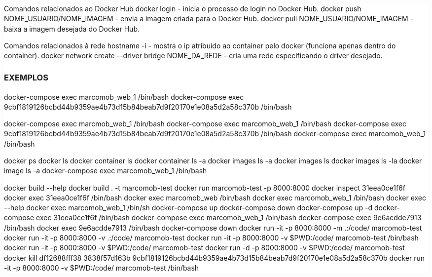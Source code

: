 Comandos relacionados ao Docker Hub
    docker login - inicia o processo de login no Docker Hub.
    docker push NOME_USUARIO/NOME_IMAGEM - envia a imagem criada para o Docker Hub.
    docker pull NOME_USUARIO/NOME_IMAGEM - baixa a imagem desejada do Docker Hub.

Comandos relacionados à rede
    hostname -i - mostra o ip atribuído ao container pelo docker (funciona apenas dentro do container).
    docker network create --driver bridge NOME_DA_REDE - cria uma rede especificando o driver desejado.



### EXEMPLOS


docker-compose exec marcomob_web_1 /bin/bash
docker-compose exec 9cbf1819126bcbd44b9359ae4b73d15b84beab7d9f20170e1e08a5d2a58c370b /bin/bash

docker-compose exec marcmob_web_1 /bin/bash
docker-compose exec marcomob_web_1 /bin/bash
docker-compose exec 9cbf1819126bcbd44b9359ae4b73d15b84beab7d9f20170e1e08a5d2a58c370b /bin/bash
docker-compose exec marcomob_web_1 /bin/bash

docker ps
docker ls
docker container ls
docker container ls -a
docker images ls -a
docker images ls
docker images ls -la
docker image ls -a
docker-compose exec marcomob_web_1 /bin/bash

docker build --help
docker build . -t marcomob-test
docker run marcomob-test -p 8000:8000
docker inspect 31eea0ce1f6f
docker exec 31eea0ce1f6f /bin/bash
docker exec marcomob_web /bin/bash
docker exec marcomob_web_1 /bin/bash
docker exec --help
docker exec marcomob_web_1 /bin/sh
docker-compose up
docker-compose down
docker-compose up -d
docker-compose exec 31eea0ce1f6f /bin/bash
docker-compose exec marcomob_web_1 /bin/bash
docker-compose exec 9e6acdde7913 /bin/bash
docker exec 9e6acdde7913 /bin/bash
docker-compose down
docker run -it -p 8000:8000 -m .:/code/ marcomob-test
docker run -it -p 8000:8000 -v .:/code/ marcomob-test
docker run -it -p 8000:8000 -v $PWD:/code/ marcomob-test /bin/bash
docker run -it -p 8000:8000 -v $PWD:/code/ marcomob-test
docker run -d -p 8000:8000 -v $PWD:/code/ marcomob-test
docker kill df12688fff38 3838f57d163b 9cbf1819126bcbd44b9359ae4b73d15b84beab7d9f20170e1e08a5d2a58c370b
docker run -it -p 8000:8000 -v $PWD:/code/ marcomob-test /bin/bash

